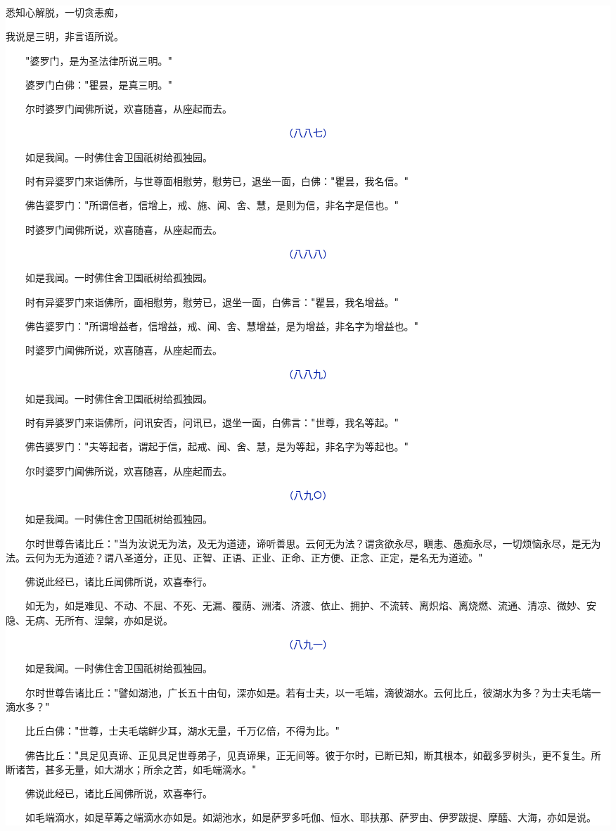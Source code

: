悉知心解脱，一切贪恚痴，

我说是三明，非言语所说。

　　"婆罗门，是为圣法律所说三明。"

　　婆罗门白佛："瞿昙，是真三明。"

　　尔时婆罗门闻佛所说，欢喜随喜，从座起而去。

<p style="text-align: center;"><span style="color: rgb(2, 30, 170);">（八八七）</span></p>

　　如是我闻。一时佛住舍卫国祇树给孤独园。

　　时有异婆罗门来诣佛所，与世尊面相慰劳，慰劳已，退坐一面，白佛："瞿昙，我名信。"

　　佛告婆罗门："所谓信者，信增上，戒、施、闻、舍、慧，是则为信，非名字是信也。"

　　时婆罗门闻佛所说，欢喜随喜，从座起而去。

<p style="text-align: center;"><span style="color: rgb(2, 30, 170);">（八八八）</span></p>

　　如是我闻。一时佛住舍卫国祇树给孤独园。

　　时有异婆罗门来诣佛所，面相慰劳，慰劳已，退坐一面，白佛言："瞿昙，我名增益。"

　　佛告婆罗门："所谓增益者，信增益，戒、闻、舍、慧增益，是为增益，非名字为增益也。"

　　时婆罗门闻佛所说，欢喜随喜，从座起而去。

<p style="text-align: center;"><span style="color: rgb(2, 30, 170);">（八八九）</span></p>

　　如是我闻。一时佛住舍卫国祇树给孤独园。

　　时有异婆罗门来诣佛所，问讯安否，问讯已，退坐一面，白佛言："世尊，我名等起。"

　　佛告婆罗门："夫等起者，谓起于信，起戒、闻、舍、慧，是为等起，非名字为等起也。"

　　尔时婆罗门闻佛所说，欢喜随喜，从座起而去。

<p style="text-align: center;"><span style="color: rgb(2, 30, 170);">（八九○）</span></p>

　　如是我闻。一时佛住舍卫国祇树给孤独园。

　　尔时世尊告诸比丘："当为汝说无为法，及无为道迹，谛听善思。云何无为法？谓贪欲永尽，瞋恚、愚痴永尽，一切烦恼永尽，是无为法。云何为无为道迹？谓八圣道分，正见、正智、正语、正业、正命、正方便、正念、正定，是名无为道迹。"

　　佛说此经已，诸比丘闻佛所说，欢喜奉行。

　　如无为，如是难见、不动、不屈、不死、无漏、覆荫、洲渚、济渡、依止、拥护、不流转、离炽焰、离烧燃、流通、清凉、微妙、安隐、无病、无所有、涅槃，亦如是说。

<p style="text-align: center;"><span style="color: rgb(2, 30, 170);">（八九一）</span></p>

　　如是我闻。一时佛住舍卫国祇树给孤独园。

　　尔时世尊告诸比丘："譬如湖池，广长五十由旬，深亦如是。若有士夫，以一毛端，滴彼湖水。云何比丘，彼湖水为多？为士夫毛端一滴水多？"

　　比丘白佛："世尊，士夫毛端鲜少耳，湖水无量，千万亿倍，不得为比。"

　　佛告比丘："具足见真谛、正见具足世尊弟子，见真谛果，正无间等。彼于尔时，已断已知，断其根本，如截多罗树头，更不复生。所断诸苦，甚多无量，如大湖水；所余之苦，如毛端滴水。"

　　佛说此经已，诸比丘闻佛所说，欢喜奉行。

　　如毛端滴水，如是草筹之端滴水亦如是。如湖池水，如是萨罗多吒伽、恒水、耶扶那、萨罗由、伊罗跋提、摩醯、大海，亦如是说。
